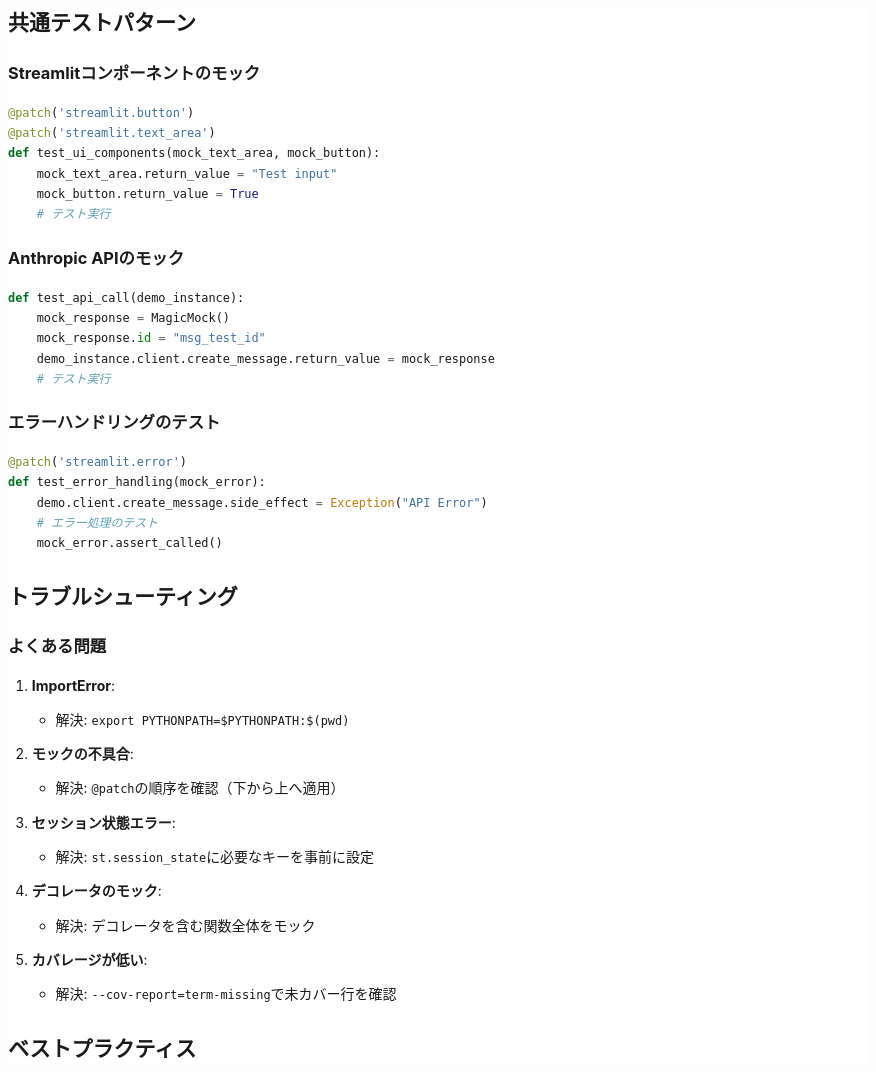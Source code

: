 
## 共通テストパターン

### Streamlitコンポーネントのモック

```python
@patch('streamlit.button')
@patch('streamlit.text_area')
def test_ui_components(mock_text_area, mock_button):
    mock_text_area.return_value = "Test input"
    mock_button.return_value = True
    # テスト実行
```

### Anthropic APIのモック

```python
def test_api_call(demo_instance):
    mock_response = MagicMock()
    mock_response.id = "msg_test_id"
    demo_instance.client.create_message.return_value = mock_response
    # テスト実行
```

### エラーハンドリングのテスト

```python
@patch('streamlit.error')
def test_error_handling(mock_error):
    demo.client.create_message.side_effect = Exception("API Error")
    # エラー処理のテスト
    mock_error.assert_called()
```

## トラブルシューティング

### よくある問題

1. **ImportError**:
   - 解決: `export PYTHONPATH=$PYTHONPATH:$(pwd)`

2. **モックの不具合**:
   - 解決: `@patch`の順序を確認（下から上へ適用）

3. **セッション状態エラー**:
   - 解決: `st.session_state`に必要なキーを事前に設定

4. **デコレータのモック**:
   - 解決: デコレータを含む関数全体をモック

5. **カバレージが低い**:
   - 解決: `--cov-report=term-missing`で未カバー行を確認

## ベストプラクティス

